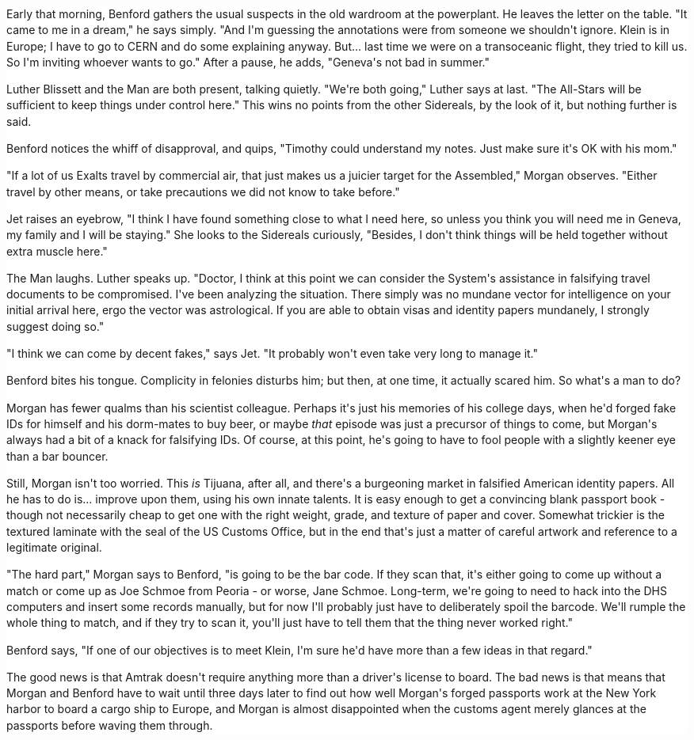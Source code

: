 Early that morning, Benford gathers the usual suspects in the old wardroom at the powerplant. He leaves the letter on the table. "It came to me in a dream," he says simply. "And I'm guessing the annotations were from someone we shouldn't ignore. Klein is in Europe; I have to go to CERN and do some explaining anyway. But... last time we were on a transoceanic flight, they tried to kill us. So I'm inviting whoever wants to go." After a pause, he adds, "Geneva's not bad in summer."

Luther Blissett and the Man are both present, talking quietly. "We're both going," Luther says at last. "The All-Stars will be sufficient to keep things under control here." This wins no points from the other Sidereals, by the look of it, but nothing further is said.

Benford notices the whiff of disapproval, and quips, "Timothy could understand my notes. Just make sure it's OK with his mom."

"If a lot of us Exalts travel by commercial air, that just makes us a juicier target for the Assembled," Morgan observes. "Either travel by other means, or take precautions we did not know to take before."

Jet raises an eyebrow, "I think I have found something close to what I need here, so unless you think you will need me in Geneva, my family and I will be staying." She looks to the Sidereals curiously, "Besides, I don't think things will be held together without extra muscle here."

The Man laughs. Luther speaks up. "Doctor, I think at this point we can consider the System's assistance in falsifying travel documents to be compromised. I've been analyzing the situation. There simply was no mundane vector for intelligence on your initial arrival here, ergo the vector was astrological. If you are able to obtain visas and identity papers mundanely, I strongly suggest doing so."

"I think we can come by decent fakes," says Jet. "It probably won't even take very long to manage it."

Benford bites his tongue. Complicity in felonies disturbs him; but then, at one time, it actually scared him. So what's a man to do?

Morgan has fewer qualms than his scientist colleague. Perhaps it's just his memories of his college days, when he'd forged fake IDs for himself and his dorm-mates to buy beer, or maybe _that_ episode was just a precursor of things to come, but Morgan's always had a bit of a knack for falsifying IDs. Of course, at this point, he's going to have to fool people with a slightly keener eye than a bar bouncer.

Still, Morgan isn't too worried. This _is_ Tijuana, after all, and there's a burgeoning market in falsified American identity papers. All he has to do is... improve upon them, using his own innate talents. It is easy enough to get a convincing blank passport book - though not necessarily cheap to get one with the right weight, grade, and texture of paper and cover. Somewhat trickier is the textured laminate with the seal of the US Customs Office, but in the end that's just a matter of careful artwork and reference to a legitimate original.

"The hard part," Morgan says to Benford, "is going to be the bar code. If they scan that, it's either going to come up without a match or come up as Joe Schmoe from Peoria - or worse, Jane Schmoe. Long-term, we're going to need to hack into the DHS computers and insert some records manually, but for now I'll probably just have to deliberately spoil the barcode. We'll rumple the whole thing to match, and if they try to scan it, you'll just have to tell them that the thing never worked right."

Benford says, "If one of our objectives is to meet Klein, I'm sure he'd have more than a few ideas in that regard."

The good news is that Amtrak doesn't require anything more than a driver's license to board. The bad news is that means that Morgan and Benford have to wait until three days later to find out how well Morgan's forged passports work at the New York harbor to board a cargo ship to Europe, and Morgan is almost disappointed when the customs agent merely glances at the passports before waving them through.
